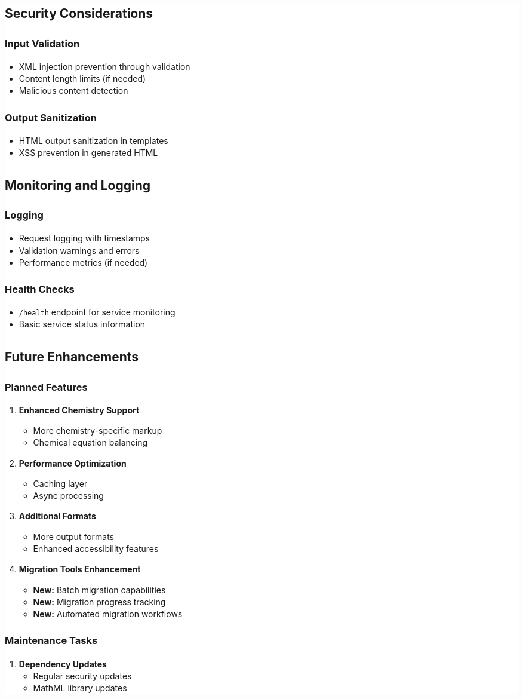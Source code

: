 ## Security Considerations

### Input Validation

- XML injection prevention through validation
- Content length limits (if needed)
- Malicious content detection

### Output Sanitization

- HTML output sanitization in templates
- XSS prevention in generated HTML

## Monitoring and Logging

### Logging

- Request logging with timestamps
- Validation warnings and errors
- Performance metrics (if needed)

### Health Checks

- `/health` endpoint for service monitoring
- Basic service status information

## Future Enhancements

### Planned Features

1. **Enhanced Chemistry Support**
   - More chemistry-specific markup
   - Chemical equation balancing

2. **Performance Optimization**
   - Caching layer
   - Async processing

3. **Additional Formats**
   - More output formats
   - Enhanced accessibility features

4. **Migration Tools Enhancement**
   - **New:** Batch migration capabilities
   - **New:** Migration progress tracking
   - **New:** Automated migration workflows

### Maintenance Tasks

1. **Dependency Updates**
   - Regular security updates
   - MathML library updates
